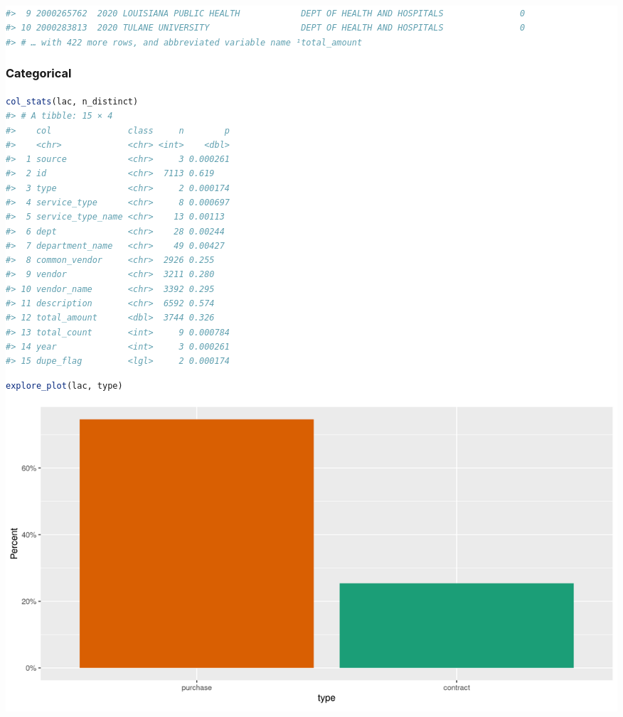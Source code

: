 ``` r
#>  9 2000265762  2020 LOUISIANA PUBLIC HEALTH            DEPT OF HEALTH AND HOSPITALS               0
#> 10 2000283813  2020 TULANE UNIVERSITY                  DEPT OF HEALTH AND HOSPITALS               0
#> # … with 422 more rows, and abbreviated variable name ¹​total_amount
```

### Categorical

``` r
col_stats(lac, n_distinct)
#> # A tibble: 15 × 4
#>    col               class     n        p
#>    <chr>             <chr> <int>    <dbl>
#>  1 source            <chr>     3 0.000261
#>  2 id                <chr>  7113 0.619   
#>  3 type              <chr>     2 0.000174
#>  4 service_type      <chr>     8 0.000697
#>  5 service_type_name <chr>    13 0.00113 
#>  6 dept              <chr>    28 0.00244 
#>  7 department_name   <chr>    49 0.00427 
#>  8 common_vendor     <chr>  2926 0.255   
#>  9 vendor            <chr>  3211 0.280   
#> 10 vendor_name       <chr>  3392 0.295   
#> 11 description       <chr>  6592 0.574   
#> 12 total_amount      <dbl>  3744 0.326   
#> 13 total_count       <int>     9 0.000784
#> 14 year              <int>     3 0.000261
#> 15 dupe_flag         <lgl>     2 0.000174
```

``` r
explore_plot(lac, type)
```

![](../plots/distinct_plots-1.png)
